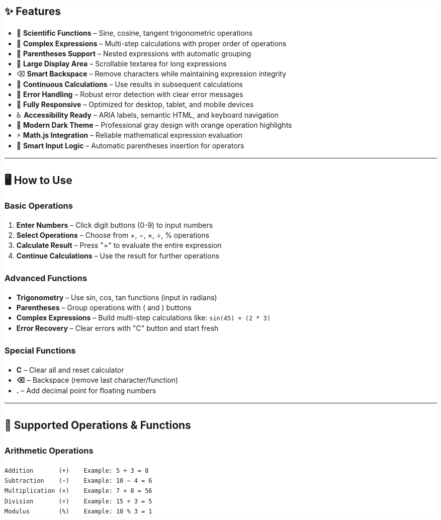 
## ✨ Features

- 🔬 **Scientific Functions** – Sine, cosine, tangent trigonometric operations
- 🧮 **Complex Expressions** – Multi-step calculations with proper order of operations
- 📐 **Parentheses Support** – Nested expressions with automatic grouping
- 📱 **Large Display Area** – Scrollable textarea for long expressions
- ⌫ **Smart Backspace** – Remove characters while maintaining expression integrity
- 🔄 **Continuous Calculations** – Use results in subsequent calculations
- 🚫 **Error Handling** – Robust error detection with clear error messages
- 📱 **Fully Responsive** – Optimized for desktop, tablet, and mobile devices
- ♿ **Accessibility Ready** – ARIA labels, semantic HTML, and keyboard navigation
- 🎨 **Modern Dark Theme** – Professional gray design with orange operation highlights
- ⚡ **Math.js Integration** – Reliable mathematical expression evaluation
- 🎯 **Smart Input Logic** – Automatic parentheses insertion for operators

---

## 🖥️ How to Use

### Basic Operations
1. **Enter Numbers** – Click digit buttons (0-9) to input numbers
2. **Select Operations** – Choose from +, −, ×, ÷, % operations
3. **Calculate Result** – Press "=" to evaluate the entire expression
4. **Continue Calculations** – Use the result for further operations

### Advanced Functions
- **Trigonometry** – Use sin, cos, tan functions (input in radians)
- **Parentheses** – Group operations with ( and ) buttons
- **Complex Expressions** – Build multi-step calculations like: `sin(45) + (2 * 3)`
- **Error Recovery** – Clear errors with "C" button and start fresh

### Special Functions
- **C** – Clear all and reset calculator
- **⌫** – Backspace (remove last character/function)
- **.** – Add decimal point for floating numbers

---

## 🧮 Supported Operations & Functions

### Arithmetic Operations
```
Addition       (+)    Example: 5 + 3 = 8
Subtraction    (−)    Example: 10 − 4 = 6
Multiplication (×)    Example: 7 × 8 = 56
Division       (÷)    Example: 15 ÷ 3 = 5
Modulus        (%)    Example: 10 % 3 = 1
```
